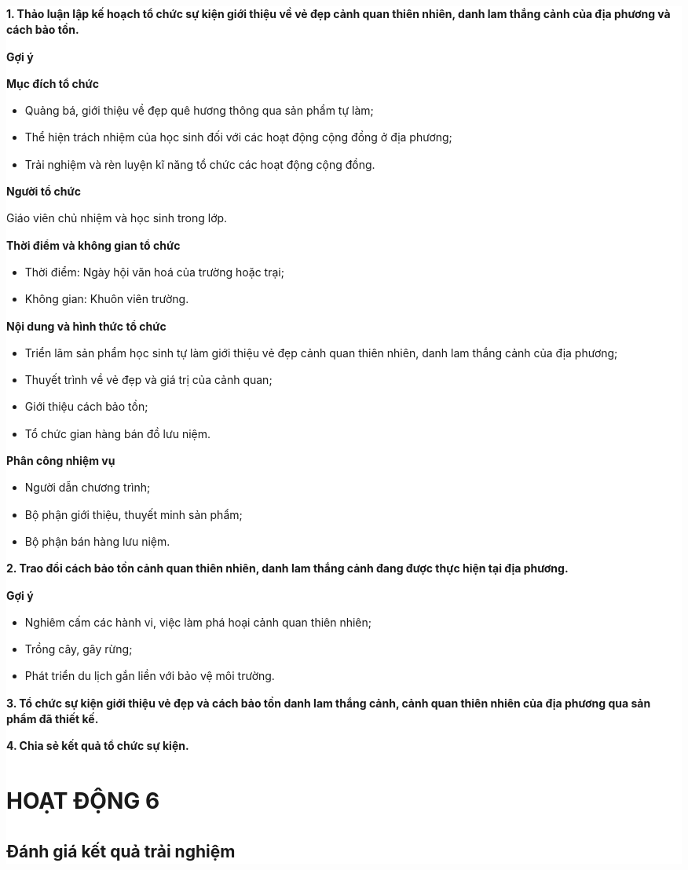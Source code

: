 **1. Thảo luận lập kế hoạch tổ chức sự kiện giới thiệu về vẻ đẹp cảnh quan thiên nhiên, danh lam thắng cảnh của địa phương và cách bảo tồn.**

**Gợi ý**

**Mục đích tổ chức**

*   Quảng bá, giới thiệu về đẹp quê hương thông qua sản phẩm tự làm;

*   Thể hiện trách nhiệm của học sinh đối với các hoạt động cộng đồng ở địa phương;

*   Trải nghiệm và rèn luyện kĩ năng tổ chức các hoạt động cộng đồng.

**Người tổ chức**

Giáo viên chủ nhiệm và học sinh trong lớp.

**Thời điểm và không gian tổ chức**

*   Thời điểm: Ngày hội văn hoá của trường hoặc trại;

*   Không gian: Khuôn viên trường.

**Nội dung và hình thức tổ chức**

*   Triển lãm sản phẩm học sinh tự làm giới thiệu vẻ đẹp cảnh quan thiên nhiên, danh lam thắng cảnh của địa phương;

*   Thuyết trình về vẻ đẹp và giá trị của cảnh quan;

*   Giới thiệu cách bảo tồn;

*   Tổ chức gian hàng bán đồ lưu niệm.

**Phân công nhiệm vụ**

*   Người dẫn chương trình;

*   Bộ phận giới thiệu, thuyết minh sản phẩm;

*   Bộ phận bán hàng lưu niệm.

**2. Trao đổi cách bảo tồn cảnh quan thiên nhiên, danh lam thắng cảnh đang được thực hiện tại địa phương.**

**Gợi ý**

*   Nghiêm cấm các hành vi, việc làm phá hoại cảnh quan thiên nhiên;

*   Trồng cây, gây rừng;

*   Phát triển du lịch gắn liền với bảo vệ môi trường.

**3. Tổ chức sự kiện giới thiệu vẻ đẹp và cách bảo tồn danh lam thắng cảnh, cảnh quan thiên nhiên của địa phương qua sản phẩm đã thiết kế.**

**4. Chia sẻ kết quả tổ chức sự kiện.**

# HOẠT ĐỘNG 6

## Đánh giá kết quả trải nghiệm
